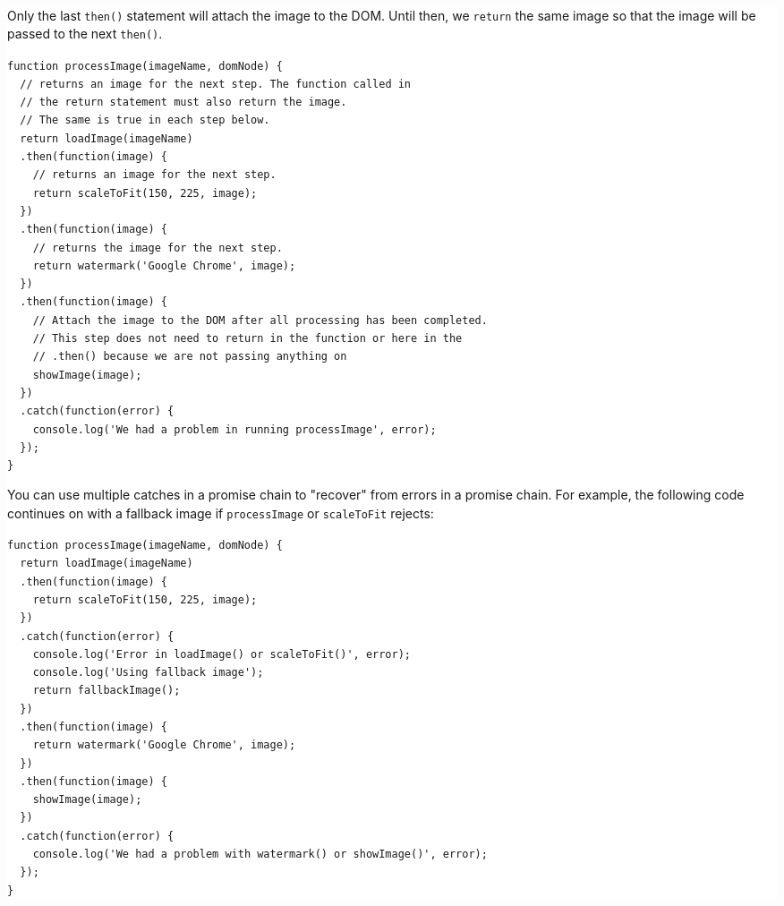 Only the last `then()` statement will attach the image to the DOM. Until then, we `return` the same image so that the image will be passed to the next `then()`.

    function processImage(imageName, domNode) {
      // returns an image for the next step. The function called in
      // the return statement must also return the image.
      // The same is true in each step below.
      return loadImage(imageName)
      .then(function(image) {
        // returns an image for the next step.
        return scaleToFit(150, 225, image);
      })
      .then(function(image) {
        // returns the image for the next step.
        return watermark('Google Chrome', image);
      })
      .then(function(image) {
        // Attach the image to the DOM after all processing has been completed.
        // This step does not need to return in the function or here in the
        // .then() because we are not passing anything on
        showImage(image);
      })
      .catch(function(error) {
        console.log('We had a problem in running processImage', error);
      });
    }
    

You can use multiple catches in a promise chain to "recover" from errors in a promise chain. For example, the following code continues on with a fallback image if `processImage` or `scaleToFit` rejects:

    function processImage(imageName, domNode) {
      return loadImage(imageName)
      .then(function(image) {
        return scaleToFit(150, 225, image);
      })
      .catch(function(error) {
        console.log('Error in loadImage() or scaleToFit()', error);
        console.log('Using fallback image');
        return fallbackImage();
      })
      .then(function(image) {
        return watermark('Google Chrome', image);
      })
      .then(function(image) {
        showImage(image);
      })
      .catch(function(error) {
        console.log('We had a problem with watermark() or showImage()', error);
      });
    }
    